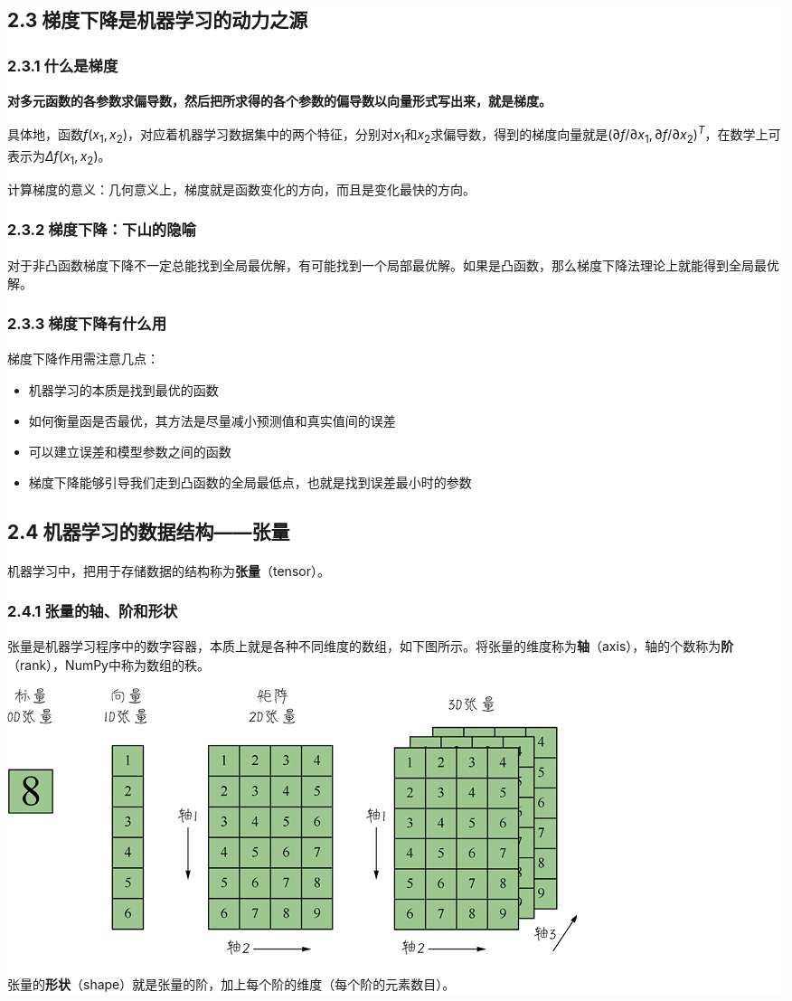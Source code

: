 ## 2.3 梯度下降是机器学习的动力之源

### 2.3.1 什么是梯度

**对多元函数的各参数求偏导数，然后把所求得的各个参数的偏导数以向量形式写出来，就是梯度。**

具体地，函数$f(x_1, x_2)$，对应着机器学习数据集中的两个特征，分别对$x_1$和$x_2$求偏导数，得到的梯度向量就是$(\partial f/\partial x_1, \partial f/\partial x_2)^T$，在数学上可表示为$\Delta f(x_1, x_2)$。

计算梯度的意义：几何意义上，梯度就是函数变化的方向，而且是变化最快的方向。

### 2.3.2 梯度下降：下山的隐喻

对于非凸函数梯度下降不一定总能找到全局最优解，有可能找到一个局部最优解。如果是凸函数，那么梯度下降法理论上就能得到全局最优解。

### 2.3.3 梯度下降有什么用

梯度下降作用需注意几点：

- 机器学习的本质是找到最优的函数

- 如何衡量函是否最优，其方法是尽量减小预测值和真实值间的误差

- 可以建立误差和模型参数之间的函数

- 梯度下降能够引导我们走到凸函数的全局最低点，也就是找到误差最小时的参数

## 2.4 机器学习的数据结构——张量

机器学习中，把用于存储数据的结构称为**张量**（tensor）。

### 2.4.1 张量的轴、阶和形状

张量是机器学习程序中的数字容器，本质上就是各种不同维度的数组，如下图所示。将张量的维度称为**轴**（axis），轴的个数称为**阶**（rank），NumPy中称为数组的秩。

![fig05_张量](./Figures/fig05_张量.jpg)

张量的**形状**（shape）就是张量的阶，加上每个阶的维度（每个阶的元素数目）。
